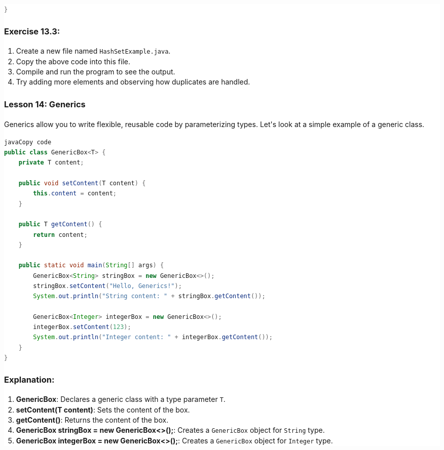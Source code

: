 ```java
}

```

### Exercise 13.3:

1. Create a new file named `HashSetExample.java`.
2. Copy the above code into this file.
3. Compile and run the program to see the output.
4. Try adding more elements and observing how duplicates are handled.

### Lesson 14: Generics

Generics allow you to write flexible, reusable code by parameterizing types. Let's look at a simple example of a generic class.

```java
javaCopy code
public class GenericBox<T> {
    private T content;

    public void setContent(T content) {
        this.content = content;
    }

    public T getContent() {
        return content;
    }

    public static void main(String[] args) {
        GenericBox<String> stringBox = new GenericBox<>();
        stringBox.setContent("Hello, Generics!");
        System.out.println("String content: " + stringBox.getContent());

        GenericBox<Integer> integerBox = new GenericBox<>();
        integerBox.setContent(123);
        System.out.println("Integer content: " + integerBox.getContent());
    }
}

```

### Explanation:

1. **GenericBox<T>**: Declares a generic class with a type parameter `T`.
2. **setContent(T content)**: Sets the content of the box.
3. **getContent()**: Returns the content of the box.
4. **GenericBox<String> stringBox = new GenericBox<>();**: Creates a `GenericBox` object for `String` type.
5. **GenericBox<Integer> integerBox = new GenericBox<>();**: Creates a `GenericBox` object for `Integer` type.
